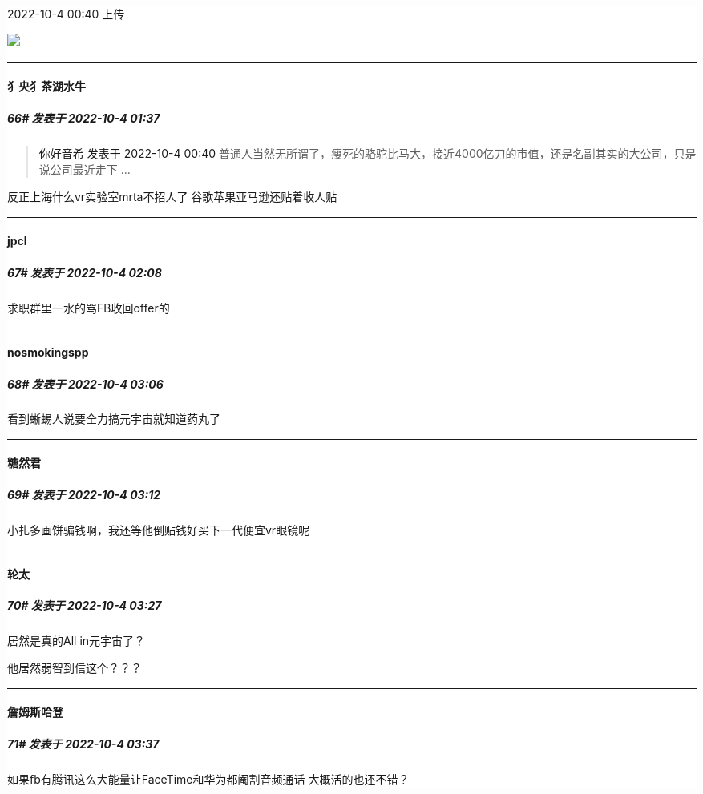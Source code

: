 2022-10-4 00:40 上传

<img src="https://img.saraba1st.com/forum/202210/04/004030u77ldzhcl7o7dzn7.png" referrerpolicy="no-referrer">



*****

####  犭央犭茶湖水牛  
##### 66#       发表于 2022-10-4 01:37

<blockquote><a href="httphttps://bbs.saraba1st.com/2b/forum.php?mod=redirect&amp;goto=findpost&amp;pid=57751236&amp;ptid=2097882" target="_blank">你好音希 发表于 2022-10-4 00:40</a>
普通人当然无所谓了，瘦死的骆驼比马大，接近4000亿刀的市值，还是名副其实的大公司，只是说公司最近走下 ...</blockquote>
反正上海什么vr实验室mrta不招人了
谷歌苹果亚马逊还贴着收人贴



*****

####  jpcl  
##### 67#       发表于 2022-10-4 02:08

求职群里一水的骂FB收回offer的

*****

####  nosmokingspp  
##### 68#       发表于 2022-10-4 03:06

看到蜥蜴人说要全力搞元宇宙就知道药丸了

*****

####  糖然君  
##### 69#       发表于 2022-10-4 03:12

小扎多画饼骗钱啊，我还等他倒贴钱好买下一代便宜vr眼镜呢

*****

####  轮太  
##### 70#       发表于 2022-10-4 03:27

居然是真的All in元宇宙了？

他居然弱智到信这个？？？

*****

####  詹姆斯哈登  
##### 71#       发表于 2022-10-4 03:37

如果fb有腾讯这么大能量让FaceTime和华为都阉割音频通话 大概活的也还不错？
